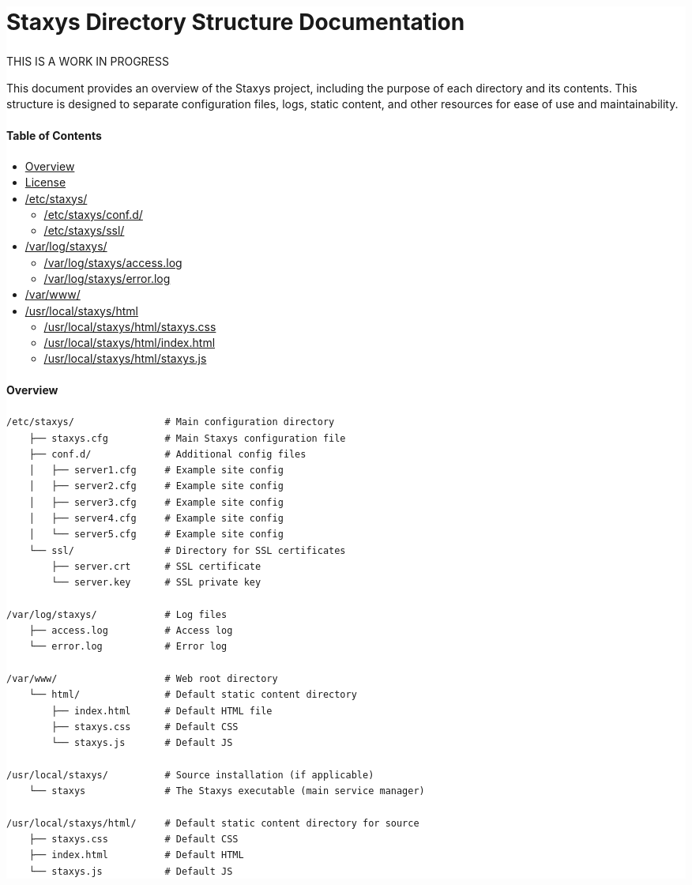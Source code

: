 # Staxys Directory Structure Documentation

THIS IS A WORK IN PROGRESS

This document provides an overview of the Staxys project, including the purpose of
each directory and its contents. This structure is designed to separate configuration
files, logs, static content, and other resources for ease of use and maintainability.

#### Table of Contents

- [Overview](#Overview)
- [License](#License)
- [/etc/staxys/](#etcstaxys-main-configuration-directory)
    - [/etc/staxys/conf.d/](#etcstaxysconfd)
    - [/etc/staxys/ssl/](#etcstaxysssl)
- [/var/log/staxys/](#varlogstaxys-log-files)
    - [/var/log/staxys/access.log](#varlogstaxysaccesslog)
    - [/var/log/staxys/error.log](#varlogstaxyserrorlog)
- [/var/www/](#varwww-web-root-directory)
- [/usr/local/staxys/html](#usrlocalstaxyshtml-static-content-directory-for-source-installation)
    - [/usr/local/staxys/html/staxys.css](#usrlocalstaxyshtmlstaxyscss)
    - [/usr/local/staxys/html/index.html](#usrlocalstaxyshtmlindexhtml)
    - [/usr/local/staxys/html/staxys.js](#usrlocalstaxyshtmlstaxysjs)

#### Overview

```
/etc/staxys/                # Main configuration directory
    ├── staxys.cfg          # Main Staxys configuration file
    ├── conf.d/             # Additional config files
    │   ├── server1.cfg     # Example site config
    │   ├── server2.cfg     # Example site config
    │   ├── server3.cfg     # Example site config
    │   ├── server4.cfg     # Example site config
    │   └── server5.cfg     # Example site config
    └── ssl/                # Directory for SSL certificates
        ├── server.crt      # SSL certificate
        └── server.key      # SSL private key

/var/log/staxys/            # Log files
    ├── access.log          # Access log
    └── error.log           # Error log

/var/www/                   # Web root directory
    └── html/               # Default static content directory
        ├── index.html      # Default HTML file
        ├── staxys.css      # Default CSS
        └── staxys.js       # Default JS

/usr/local/staxys/          # Source installation (if applicable)
    └── staxys              # The Staxys executable (main service manager)

/usr/local/staxys/html/     # Default static content directory for source
    ├── staxys.css          # Default CSS
    ├── index.html          # Default HTML
    └── staxys.js           # Default JS
```
